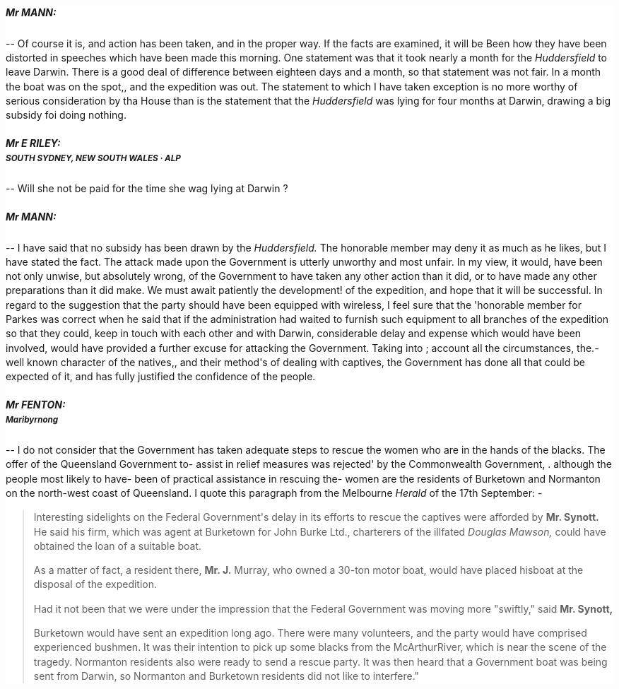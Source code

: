 ##### Mr MANN:

-- Of course it is, and action has been taken, and in the proper way. If the facts are examined, it will be Been how they have been distorted in speeches which have been made this morning. One statement was that it took nearly a month for the  *Huddersfield*  to leave Darwin. There is a good deal of difference between eighteen days and a month, so that statement was not fair. In a month the boat was on the spot,, and the expedition was out. The statement to which I have taken exception is no more worthy of serious consideration by tha House than is the statement that the  *Huddersfield*  was lying for four months at Darwin, drawing a big subsidy foi doing nothing. 

##### Mr E RILEY:<br><small class="text-muted">SOUTH SYDNEY, NEW SOUTH WALES &middot; ALP</small>

-- Will she not be paid for the time she wag lying at Darwin ? 

##### Mr MANN:

-- I have said that no subsidy has been drawn by the  *Huddersfield.*  The honorable member may deny it as much as he likes, but I have stated the fact. The attack made upon the Government is utterly unworthy and most unfair. In my view, it would, have been not only unwise, but absolutely wrong, of the Government to have taken any other action than it did, or to have made any other preparations than it did make. We must await patiently the development! of the expedition, and hope that it will be successful. In regard to the suggestion that the party should have been equipped with wireless, I feel sure that the 'honorable member for Parkes was correct when he said that if the administration had waited to furnish such equipment to all branches of the expedition so that they could, keep in touch  with  each other and with Darwin, considerable delay and expense which would have been involved, would have provided a further excuse for attacking the Government. Taking into ; account all the circumstances, the.- well known character of the natives,, and their method's of dealing with captives, the Government has done all that could be expected of it, and has fully justified the confidence of the people. 

##### Mr FENTON:<br><small class="text-muted">Maribyrnong</small>

-- I do not consider that the Government has taken adequate steps to rescue the women who are in the  hands  of the blacks. The offer of the Queensland Government to- assist in relief measures was rejected' by the Commonwealth Government, . although the people most likely to have- been of practical assistance in rescuing the- women are the residents of Burketown and Normanton on the north-west coast of Queensland. I quote this paragraph from the Melbourne  *Herald*  of the 17th September: - 

  >Interesting sidelights on the Federal Government's delay in its efforts to rescue the captives were afforded by  **Mr. Synott.**  He said his firm, which was agent at Burketown for John Burke Ltd., charterers of the illfated  *Douglas Mawson,*  could have obtained the loan of a suitable boat. 
  >
  >As a matter of fact, a resident there,  **Mr. J.**  Murray, who owned a 30-ton motor boat, would have placed hisboat at the disposal of the expedition. 
  >
  >Had it not been that we were under the impression that the Federal Government was moving more "swiftly," said  **Mr. Synott,** 
  >
  >Burketown would have sent an expedition long ago. There were many volunteers, and the party would have comprised experienced bushmen. It was their intention to pick up some blacks from the McArthurRiver, which is near the scene of the tragedy. Normanton residents also were ready to send a rescue party. It was then heard that a Government boat was being sent from Darwin, so Normanton and Burketown residents did not like to interfere." 
